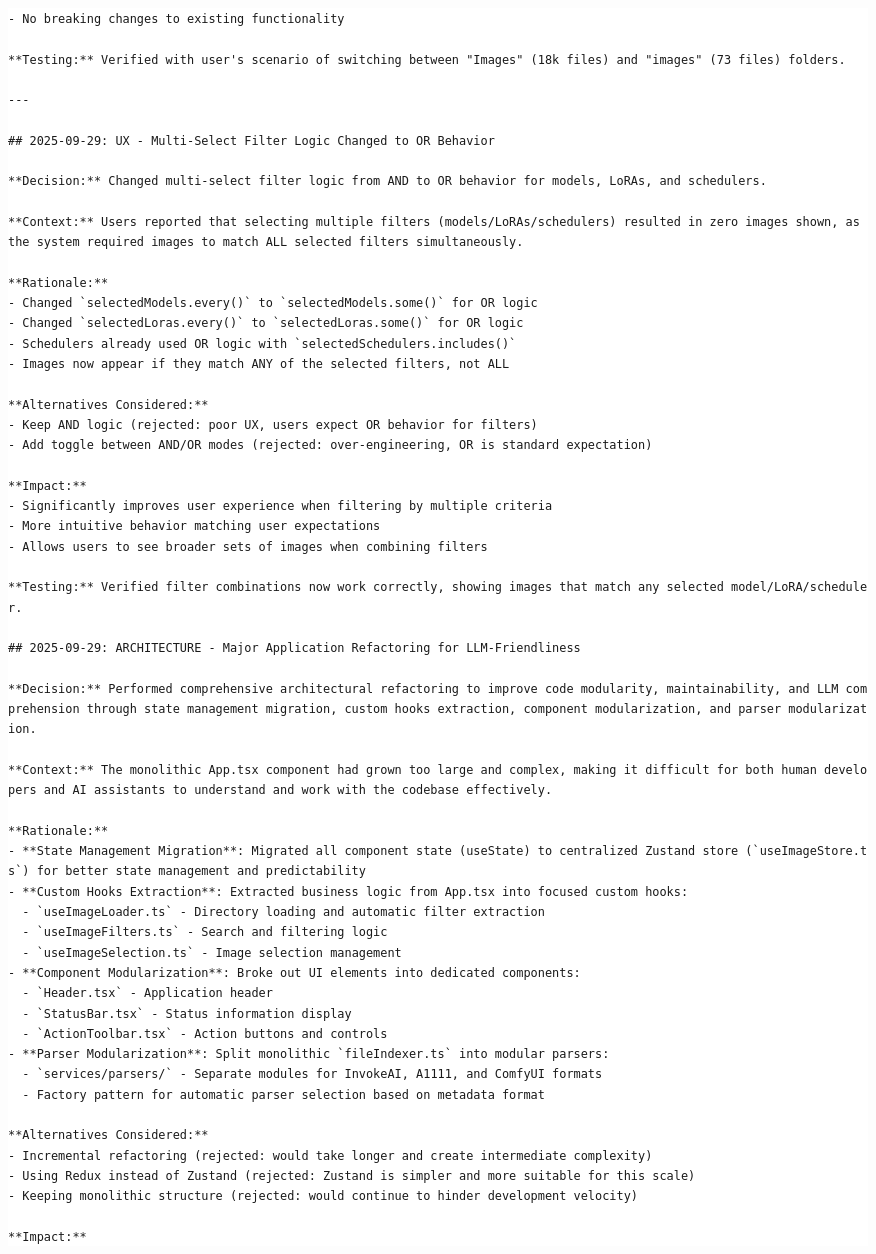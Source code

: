 ```
- No breaking changes to existing functionality

**Testing:** Verified with user's scenario of switching between "Images" (18k files) and "images" (73 files) folders.

---

## 2025-09-29: UX - Multi-Select Filter Logic Changed to OR Behavior

**Decision:** Changed multi-select filter logic from AND to OR behavior for models, LoRAs, and schedulers.

**Context:** Users reported that selecting multiple filters (models/LoRAs/schedulers) resulted in zero images shown, as the system required images to match ALL selected filters simultaneously.

**Rationale:** 
- Changed `selectedModels.every()` to `selectedModels.some()` for OR logic
- Changed `selectedLoras.every()` to `selectedLoras.some()` for OR logic  
- Schedulers already used OR logic with `selectedSchedulers.includes()`
- Images now appear if they match ANY of the selected filters, not ALL

**Alternatives Considered:**
- Keep AND logic (rejected: poor UX, users expect OR behavior for filters)
- Add toggle between AND/OR modes (rejected: over-engineering, OR is standard expectation)

**Impact:** 
- Significantly improves user experience when filtering by multiple criteria
- More intuitive behavior matching user expectations
- Allows users to see broader sets of images when combining filters

**Testing:** Verified filter combinations now work correctly, showing images that match any selected model/LoRA/scheduler.

## 2025-09-29: ARCHITECTURE - Major Application Refactoring for LLM-Friendliness

**Decision:** Performed comprehensive architectural refactoring to improve code modularity, maintainability, and LLM comprehension through state management migration, custom hooks extraction, component modularization, and parser modularization.

**Context:** The monolithic App.tsx component had grown too large and complex, making it difficult for both human developers and AI assistants to understand and work with the codebase effectively.

**Rationale:** 
- **State Management Migration**: Migrated all component state (useState) to centralized Zustand store (`useImageStore.ts`) for better state management and predictability
- **Custom Hooks Extraction**: Extracted business logic from App.tsx into focused custom hooks:
  - `useImageLoader.ts` - Directory loading and automatic filter extraction
  - `useImageFilters.ts` - Search and filtering logic
  - `useImageSelection.ts` - Image selection management
- **Component Modularization**: Broke out UI elements into dedicated components:
  - `Header.tsx` - Application header
  - `StatusBar.tsx` - Status information display
  - `ActionToolbar.tsx` - Action buttons and controls
- **Parser Modularization**: Split monolithic `fileIndexer.ts` into modular parsers:
  - `services/parsers/` - Separate modules for InvokeAI, A1111, and ComfyUI formats
  - Factory pattern for automatic parser selection based on metadata format

**Alternatives Considered:**
- Incremental refactoring (rejected: would take longer and create intermediate complexity)
- Using Redux instead of Zustand (rejected: Zustand is simpler and more suitable for this scale)
- Keeping monolithic structure (rejected: would continue to hinder development velocity)

**Impact:** 
```